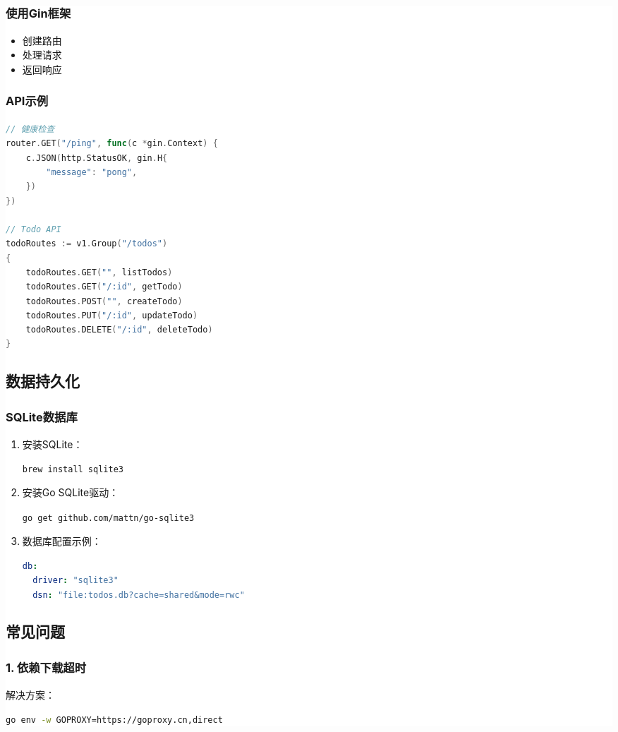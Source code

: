 ### 使用Gin框架
- 创建路由
- 处理请求
- 返回响应

### API示例
```go
// 健康检查
router.GET("/ping", func(c *gin.Context) {
    c.JSON(http.StatusOK, gin.H{
        "message": "pong",
    })
})

// Todo API
todoRoutes := v1.Group("/todos")
{
    todoRoutes.GET("", listTodos)
    todoRoutes.GET("/:id", getTodo)
    todoRoutes.POST("", createTodo)
    todoRoutes.PUT("/:id", updateTodo)
    todoRoutes.DELETE("/:id", deleteTodo)
}
```

## 数据持久化

### SQLite数据库
1. 安装SQLite：
   ```bash
   brew install sqlite3
   ```

2. 安装Go SQLite驱动：
   ```bash
   go get github.com/mattn/go-sqlite3
   ```

3. 数据库配置示例：
   ```yaml
   db:
     driver: "sqlite3"
     dsn: "file:todos.db?cache=shared&mode=rwc"
   ```

## 常见问题

### 1. 依赖下载超时
解决方案：
```bash
go env -w GOPROXY=https://goproxy.cn,direct
```
